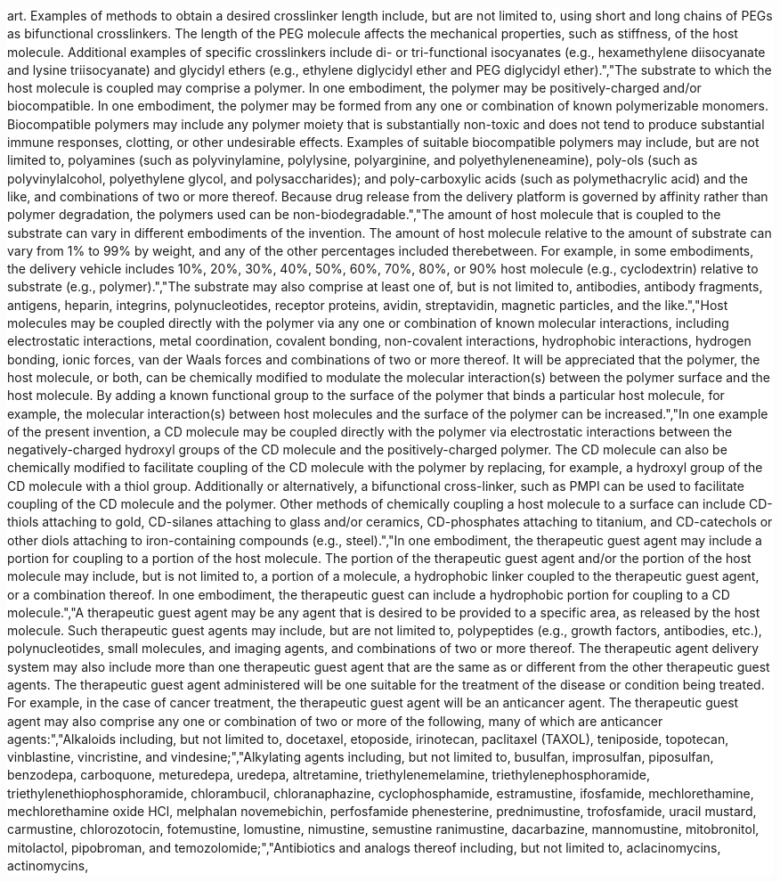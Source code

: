 art. Examples of methods to obtain a desired crosslinker length include, but are not limited to, using short and long chains of PEGs as bifunctional crosslinkers. The length of the PEG molecule affects the mechanical properties, such as stiffness, of the host molecule. Additional examples of specific crosslinkers include di- or tri-functional isocyanates (e.g., hexamethylene diisocyanate and lysine triisocyanate) and glycidyl ethers (e.g., ethylene diglycidyl ether and PEG diglycidyl ether).","The substrate to which the host molecule is coupled may comprise a polymer. In one embodiment, the polymer may be positively-charged and\/or biocompatible. In one embodiment, the polymer may be formed from any one or combination of known polymerizable monomers. Biocompatible polymers may include any polymer moiety that is substantially non-toxic and does not tend to produce substantial immune responses, clotting, or other undesirable effects. Examples of suitable biocompatible polymers may include, but are not limited to, polyamines (such as polyvinylamine, polylysine, polyarginine, and polyethyleneneamine), poly-ols (such as polyvinylalcohol, polyethylene glycol, and polysaccharides); and poly-carboxylic acids (such as polymethacrylic acid) and the like, and combinations of two or more thereof. Because drug release from the delivery platform is governed by affinity rather than polymer degradation, the polymers used can be non-biodegradable.","The amount of host molecule that is coupled to the substrate can vary in different embodiments of the invention. The amount of host molecule relative to the amount of substrate can vary from 1% to 99% by weight, and any of the other percentages included therebetween. For example, in some embodiments, the delivery vehicle includes 10%, 20%, 30%, 40%, 50%, 60%, 70%, 80%, or 90% host molecule (e.g., cyclodextrin) relative to substrate (e.g., polymer).","The substrate may also comprise at least one of, but is not limited to, antibodies, antibody fragments, antigens, heparin, integrins, polynucleotides, receptor proteins, avidin, streptavidin, magnetic particles, and the like.","Host molecules may be coupled directly with the polymer via any one or combination of known molecular interactions, including electrostatic interactions, metal coordination, covalent bonding, non-covalent interactions, hydrophobic interactions, hydrogen bonding, ionic forces, van der Waals forces and combinations of two or more thereof. It will be appreciated that the polymer, the host molecule, or both, can be chemically modified to modulate the molecular interaction(s) between the polymer surface and the host molecule. By adding a known functional group to the surface of the polymer that binds a particular host molecule, for example, the molecular interaction(s) between host molecules and the surface of the polymer can be increased.","In one example of the present invention, a CD molecule may be coupled directly with the polymer via electrostatic interactions between the negatively-charged hydroxyl groups of the CD molecule and the positively-charged polymer. The CD molecule can also be chemically modified to facilitate coupling of the CD molecule with the polymer by replacing, for example, a hydroxyl group of the CD molecule with a thiol group. Additionally or alternatively, a bifunctional cross-linker, such as PMPI can be used to facilitate coupling of the CD molecule and the polymer. Other methods of chemically coupling a host molecule to a surface can include CD-thiols attaching to gold, CD-silanes attaching to glass and\/or ceramics, CD-phosphates attaching to titanium, and CD-catechols or other diols attaching to iron-containing compounds (e.g., steel).","In one embodiment, the therapeutic guest agent may include a portion for coupling to a portion of the host molecule. The portion of the therapeutic guest agent and\/or the portion of the host molecule may include, but is not limited to, a portion of a molecule, a hydrophobic linker coupled to the therapeutic guest agent, or a combination thereof. In one embodiment, the therapeutic guest can include a hydrophobic portion for coupling to a CD molecule.","A therapeutic guest agent may be any agent that is desired to be provided to a specific area, as released by the host molecule. Such therapeutic guest agents may include, but are not limited to, polypeptides (e.g., growth factors, antibodies, etc.), polynucleotides, small molecules, and imaging agents, and combinations of two or more thereof. The therapeutic agent delivery system may also include more than one therapeutic guest agent that are the same as or different from the other therapeutic guest agents. The therapeutic guest agent administered will be one suitable for the treatment of the disease or condition being treated. For example, in the case of cancer treatment, the therapeutic guest agent will be an anticancer agent. The therapeutic guest agent may also comprise any one or combination of two or more of the following, many of which are anticancer agents:","Alkaloids including, but not limited to, docetaxel, etoposide, irinotecan, paclitaxel (TAXOL), teniposide, topotecan, vinblastine, vincristine, and vindesine;","Alkylating agents including, but not limited to, busulfan, improsulfan, piposulfan, benzodepa, carboquone, meturedepa, uredepa, altretamine, triethylenemelamine, triethylenephosphoramide, triethylenethiophosphoramide, chlorambucil, chloranaphazine, cyclophosphamide, estramustine, ifosfamide, mechlorethamine, mechlorethamine oxide HCl, melphalan novemebichin, perfosfamide phenesterine, prednimustine, trofosfamide, uracil mustard, carmustine, chlorozotocin, fotemustine, lomustine, nimustine, semustine ranimustine, dacarbazine, mannomustine, mitobronitol, mitolactol, pipobroman, and temozolomide;","Antibiotics and analogs thereof including, but not limited to, aclacinomycins, actinomycins,